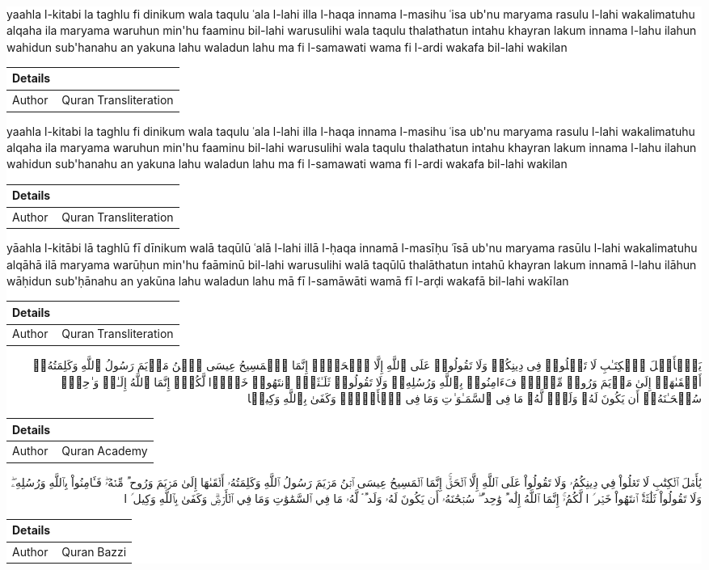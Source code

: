 
<div dir="ltr" lang="ar" style={{fontSize:'larger',backgroundColor:'#f8f9fa',padding:20}}>
yaahla l-kitabi la taghlu fi dinikum wala taqulu ʿala l-lahi illa l-haqa innama l-masihu ʿisa ub'nu maryama rasulu l-lahi wakalimatuhu alqaha ila maryama waruhun min'hu faaminu bil-lahi warusulihi wala taqulu thalathatun intahu khayran lakum innama l-lahu ilahun wahidun sub'hanahu an yakuna lahu waladun lahu ma fi l-samawati wama fi l-ardi wakafa bil-lahi wakilan
</div>
<div style={{backgroundColor:'#f8f9fa',padding:20, marginBottom: 10}}><table> <thead> <tr> <th>Details</th> <th></th> </tr> </thead> <tbody> <tr><td>Author</td><td>Quran Transliteration</td></tr></tbody></table></div>


<div dir="ltr" lang="ar" style={{fontSize:'larger',backgroundColor:'#f8f9fa',padding:20}}>
yaahla l-kitabi la taghlu fi dinikum wala taqulu ʿala l-lahi illa l-haqa innama l-masihu ʿisa ub'nu maryama rasulu l-lahi wakalimatuhu alqaha ila maryama waruhun min'hu faaminu bil-lahi warusulihi wala taqulu thalathatun intahu khayran lakum innama l-lahu ilahun wahidun sub'hanahu an yakuna lahu waladun lahu ma fi l-samawati wama fi l-ardi wakafa bil-lahi wakilan
</div>
<div style={{backgroundColor:'#f8f9fa',padding:20, marginBottom: 10}}><table> <thead> <tr> <th>Details</th> <th></th> </tr> </thead> <tbody> <tr><td>Author</td><td>Quran Transliteration</td></tr></tbody></table></div>


<div dir="ltr" lang="ar" style={{fontSize:'larger',backgroundColor:'#f8f9fa',padding:20}}>
yāahla l-kitābi lā taghlū fī dīnikum walā taqūlū ʿalā l-lahi illā l-ḥaqa innamā l-masīḥu ʿīsā ub'nu maryama rasūlu l-lahi wakalimatuhu alqāhā ilā maryama warūḥun min'hu faāminū bil-lahi warusulihi walā taqūlū thalāthatun intahū khayran lakum innamā l-lahu ilāhun wāḥidun sub'ḥānahu an yakūna lahu waladun lahu mā fī l-samāwāti wamā fī l-arḍi wakafā bil-lahi wakīlan
</div>
<div style={{backgroundColor:'#f8f9fa',padding:20, marginBottom: 10}}><table> <thead> <tr> <th>Details</th> <th></th> </tr> </thead> <tbody> <tr><td>Author</td><td>Quran Transliteration</td></tr></tbody></table></div>


<div dir="rtl" lang="ar" style={{fontSize:'larger',backgroundColor:'#f8f9fa',padding:20}}>
یَـٰۤأَهۡلَ ٱلۡكِتَـٰبِ لَا تَغۡلُوا۟ فِی دِینِكُمۡ وَلَا تَقُولُوا۟ عَلَى ٱللَّهِ إِلَّا ٱلۡحَقَّۚ إِنَّمَا ٱلۡمَسِیحُ عِیسَى ٱبۡنُ مَرۡیَمَ رَسُولُ ٱللَّهِ وَكَلِمَتُهُۥۤ أَلۡقَىٰهَاۤ إِلَىٰ مَرۡیَمَ وَرُوحࣱ مِّنۡهُۖ فَءَامِنُوا۟ بِٱللَّهِ وَرُسُلِهِۦۖ وَلَا تَقُولُوا۟ ثَلَـٰثَةٌۚ ٱنتَهُوا۟ خَیۡرࣰا لَّكُمۡۚ إِنَّمَا ٱللَّهُ إِلَـٰهࣱ وَ ٰحِدࣱۖ سُبۡحَـٰنَهُۥۤ أَن یَكُونَ لَهُۥ وَلَدࣱۘ لَّهُۥ مَا فِی ٱلسَّمَـٰوَ ٰتِ وَمَا فِی ٱلۡأَرۡضِۗ وَكَفَىٰ بِٱللَّهِ وَكِیلࣰا
</div>
<div style={{backgroundColor:'#f8f9fa',padding:20, marginBottom: 10}}><table> <thead> <tr> <th>Details</th> <th></th> </tr> </thead> <tbody> <tr><td>Author</td><td>Quran Academy</td></tr></tbody></table></div>


<div dir="rtl" lang="ar" style={{fontSize:'larger',backgroundColor:'#f8f9fa',padding:20}}>
يَٰأَهۡلَ ٱلۡكِتَٰبِ لَا تَغۡلُواْ فِي دِينِكُمُۥ وَلَا تَقُولُواْ عَلَى ٱللَّهِ إِلَّا ٱلۡحَقَّۚ إِنَّمَا ٱلۡمَسِيحُ عِيسَى ٱبۡنُ مَرۡيَمَ رَسُولُ ٱللَّهِ وَكَلِمَتُهُۥ أَلۡقَىٰهَا إِلَىٰ مَرۡيَمَ وَرُوح ࣱ مِّنۡهُۥۖ فَـَٔامِنُواْ بِٱللَّهِ وَرُسُلِهِۦۖ وَلَا تَقُولُواْ ثَلَٰثَةٌۚ ٱنتَهُواْ خَيۡر ࣰ ا لَّكُمُۥۚ إِنَّمَا ٱللَّهُ إِلَٰه ࣱ وَٰحِد ࣱ ۖ سُبۡحَٰنَهُۥ أَن يَكُونَ لَهُۥ وَلَد ࣱ ۘ لَّهُۥ مَا فِي ٱلسَّمَٰوَٰتِ وَمَا فِي ٱلۡأَرۡضِۗ وَكَفَىٰ بِٱللَّهِ وَكِيل ࣰ ا
</div>
<div style={{backgroundColor:'#f8f9fa',padding:20, marginBottom: 10}}><table> <thead> <tr> <th>Details</th> <th></th> </tr> </thead> <tbody> <tr><td>Author</td><td>Quran Bazzi</td></tr></tbody></table></div>
